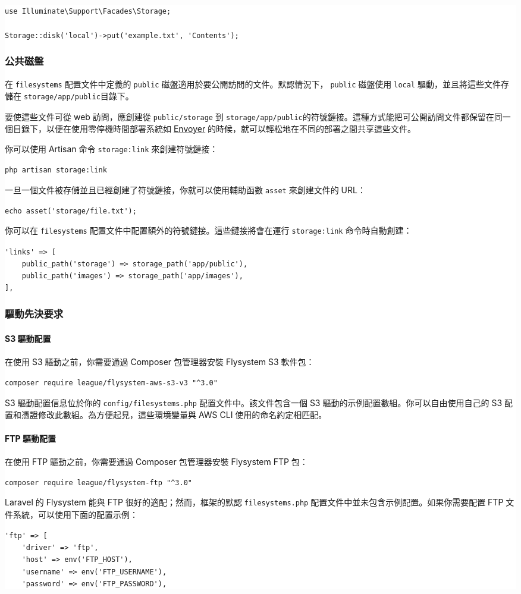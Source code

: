     use Illuminate\Support\Facades\Storage;

    Storage::disk('local')->put('example.txt', 'Contents');

<a name="the-public-disk"></a>
### 公共磁盤

在 `filesystems` 配置文件中定義的 `public` 磁盤適用於要公開訪問的文件。默認情況下， `public` 磁盤使用 `local` 驅動，並且將這些文件存儲在 `storage/app/public`目錄下。

要使這些文件可從 web 訪問，應創建從 `public/storage` 到 `storage/app/public`的符號鏈接。這種方式能把可公開訪問文件都保留在同一個目錄下，以便在使用零停機時間部署系統如 [Envoyer](https://envoyer.io) 的時候，就可以輕松地在不同的部署之間共享這些文件。

你可以使用 Artisan 命令 `storage:link` 來創建符號鏈接：

```shell
php artisan storage:link
```

一旦一個文件被存儲並且已經創建了符號鏈接，你就可以使用輔助函數 `asset` 來創建文件的 URL：

    echo asset('storage/file.txt');

你可以在 `filesystems` 配置文件中配置額外的符號鏈接。這些鏈接將會在運行 `storage:link` 命令時自動創建：

    'links' => [
        public_path('storage') => storage_path('app/public'),
        public_path('images') => storage_path('app/images'),
    ],

<a name="driver-prerequisites"></a>


### 驅動先決要求

<a name="s3-driver-configuration"></a>
#### S3 驅動配置

在使用 S3 驅動之前，你需要通過 Composer 包管理器安裝 Flysystem S3 軟件包：

```shell
composer require league/flysystem-aws-s3-v3 "^3.0"
```

S3 驅動配置信息位於你的 `config/filesystems.php` 配置文件中。該文件包含一個 S3 驅動的示例配置數組。你可以自由使用自己的 S3 配置和憑證修改此數組。為方便起見，這些環境變量與 AWS CLI 使用的命名約定相匹配。

<a name="ftp-driver-configuration"></a>
#### FTP 驅動配置

在使用 FTP 驅動之前，你需要通過 Composer 包管理器安裝 Flysystem FTP 包：

```shell
composer require league/flysystem-ftp "^3.0"
```

Laravel 的 Flysystem 能與 FTP 很好的適配；然而，框架的默認 `filesystems.php` 配置文件中並未包含示例配置。如果你需要配置 FTP 文件系統，可以使用下面的配置示例：

    'ftp' => [
        'driver' => 'ftp',
        'host' => env('FTP_HOST'),
        'username' => env('FTP_USERNAME'),
        'password' => env('FTP_PASSWORD'),
